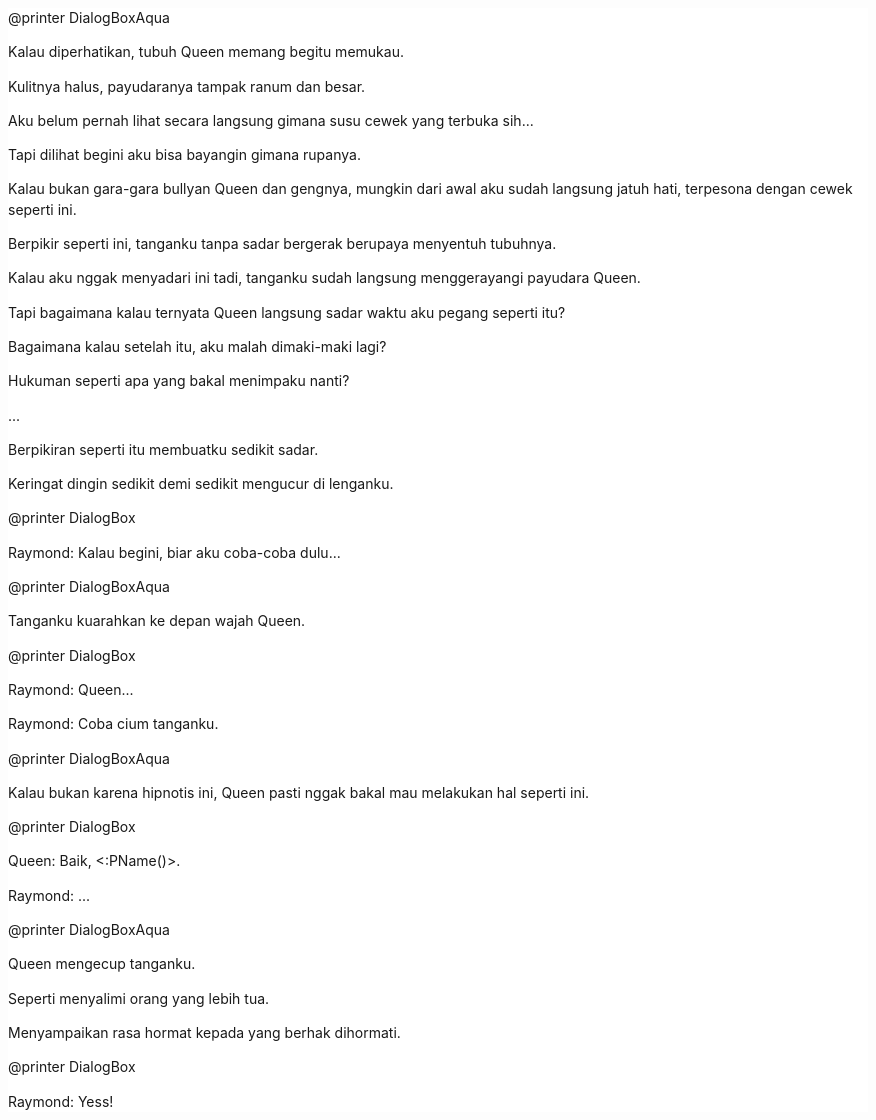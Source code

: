 @printer DialogBoxAqua

Kalau diperhatikan, tubuh Queen memang begitu memukau.

Kulitnya halus, payudaranya tampak ranum dan besar.

Aku belum pernah lihat secara langsung gimana susu cewek yang terbuka sih...

Tapi dilihat begini aku bisa bayangin gimana rupanya.

Kalau bukan gara-gara bullyan Queen dan gengnya, mungkin dari awal aku sudah langsung jatuh hati, terpesona dengan cewek seperti ini.

Berpikir seperti ini, tanganku tanpa sadar bergerak berupaya menyentuh tubuhnya.

Kalau aku nggak menyadari ini tadi, tanganku sudah langsung menggerayangi payudara Queen.

Tapi bagaimana kalau ternyata Queen langsung sadar waktu aku pegang seperti itu?

Bagaimana kalau setelah itu, aku malah dimaki-maki lagi?

Hukuman seperti apa yang bakal menimpaku nanti?

...

Berpikiran seperti itu membuatku sedikit sadar.

Keringat dingin sedikit demi sedikit mengucur di lenganku.

@printer DialogBox

Raymond: Kalau begini, biar aku coba-coba dulu...

@printer DialogBoxAqua

Tanganku kuarahkan ke depan wajah Queen.

@printer DialogBox

Raymond: Queen...

Raymond: Coba cium tanganku.

@printer DialogBoxAqua

Kalau bukan karena hipnotis ini, Queen pasti nggak bakal mau melakukan hal seperti ini.

@printer DialogBox

Queen: Baik, <:PName()>.

Raymond: ...

@printer DialogBoxAqua

Queen mengecup tanganku.

Seperti menyalimi orang yang lebih tua.

Menyampaikan rasa hormat kepada yang berhak dihormati.

@printer DialogBox

Raymond: Yess!
